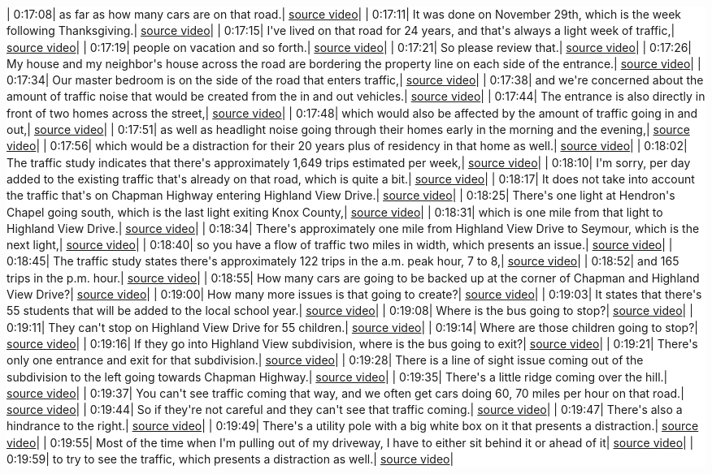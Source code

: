 | 0:17:08| as far as how many cars are on that road.| [source video](https://archive.org/details/Planning190509?start=1028)|
| 0:17:11| It was done on November 29th, which is the week following Thanksgiving.| [source video](https://archive.org/details/Planning190509?start=1031)|
| 0:17:15| I've lived on that road for 24 years, and that's always a light week of traffic,| [source video](https://archive.org/details/Planning190509?start=1035)|
| 0:17:19| people on vacation and so forth.| [source video](https://archive.org/details/Planning190509?start=1039)|
| 0:17:21| So please review that.| [source video](https://archive.org/details/Planning190509?start=1041)|
| 0:17:26| My house and my neighbor's house across the road are bordering the property line on each side of the entrance.| [source video](https://archive.org/details/Planning190509?start=1046)|
| 0:17:34| Our master bedroom is on the side of the road that enters traffic,| [source video](https://archive.org/details/Planning190509?start=1054)|
| 0:17:38| and we're concerned about the amount of traffic noise that would be created from the in and out vehicles.| [source video](https://archive.org/details/Planning190509?start=1058)|
| 0:17:44| The entrance is also directly in front of two homes across the street,| [source video](https://archive.org/details/Planning190509?start=1064)|
| 0:17:48| which would also be affected by the amount of traffic going in and out,| [source video](https://archive.org/details/Planning190509?start=1068)|
| 0:17:51| as well as headlight noise going through their homes early in the morning and the evening,| [source video](https://archive.org/details/Planning190509?start=1071)|
| 0:17:56| which would be a distraction for their 20 years plus of residency in that home as well.| [source video](https://archive.org/details/Planning190509?start=1076)|
| 0:18:02| The traffic study indicates that there's approximately 1,649 trips estimated per week,| [source video](https://archive.org/details/Planning190509?start=1082)|
| 0:18:10| I'm sorry, per day added to the existing traffic that's already on that road, which is quite a bit.| [source video](https://archive.org/details/Planning190509?start=1090)|
| 0:18:17| It does not take into account the traffic that's on Chapman Highway entering Highland View Drive.| [source video](https://archive.org/details/Planning190509?start=1097)|
| 0:18:25| There's one light at Hendron's Chapel going south, which is the last light exiting Knox County,| [source video](https://archive.org/details/Planning190509?start=1105)|
| 0:18:31| which is one mile from that light to Highland View Drive.| [source video](https://archive.org/details/Planning190509?start=1111)|
| 0:18:34| There's approximately one mile from Highland View Drive to Seymour, which is the next light,| [source video](https://archive.org/details/Planning190509?start=1114)|
| 0:18:40| so you have a flow of traffic two miles in width, which presents an issue.| [source video](https://archive.org/details/Planning190509?start=1120)|
| 0:18:45| The traffic study states there's approximately 122 trips in the a.m. peak hour, 7 to 8,| [source video](https://archive.org/details/Planning190509?start=1125)|
| 0:18:52| and 165 trips in the p.m. hour.| [source video](https://archive.org/details/Planning190509?start=1132)|
| 0:18:55| How many cars are going to be backed up at the corner of Chapman and Highland View Drive?| [source video](https://archive.org/details/Planning190509?start=1135)|
| 0:19:00| How many more issues is that going to create?| [source video](https://archive.org/details/Planning190509?start=1140)|
| 0:19:03| It states that there's 55 students that will be added to the local school year.| [source video](https://archive.org/details/Planning190509?start=1143)|
| 0:19:08| Where is the bus going to stop?| [source video](https://archive.org/details/Planning190509?start=1148)|
| 0:19:11| They can't stop on Highland View Drive for 55 children.| [source video](https://archive.org/details/Planning190509?start=1151)|
| 0:19:14| Where are those children going to stop?| [source video](https://archive.org/details/Planning190509?start=1154)|
| 0:19:16| If they go into Highland View subdivision, where is the bus going to exit?| [source video](https://archive.org/details/Planning190509?start=1156)|
| 0:19:21| There's only one entrance and exit for that subdivision.| [source video](https://archive.org/details/Planning190509?start=1161)|
| 0:19:28| There is a line of sight issue coming out of the subdivision to the left going towards Chapman Highway.| [source video](https://archive.org/details/Planning190509?start=1168)|
| 0:19:35| There's a little ridge coming over the hill.| [source video](https://archive.org/details/Planning190509?start=1175)|
| 0:19:37| You can't see traffic coming that way, and we often get cars doing 60, 70 miles per hour on that road.| [source video](https://archive.org/details/Planning190509?start=1177)|
| 0:19:44| So if they're not careful and they can't see that traffic coming.| [source video](https://archive.org/details/Planning190509?start=1184)|
| 0:19:47| There's also a hindrance to the right.| [source video](https://archive.org/details/Planning190509?start=1187)|
| 0:19:49| There's a utility pole with a big white box on it that presents a distraction.| [source video](https://archive.org/details/Planning190509?start=1189)|
| 0:19:55| Most of the time when I'm pulling out of my driveway, I have to either sit behind it or ahead of it| [source video](https://archive.org/details/Planning190509?start=1195)|
| 0:19:59| to try to see the traffic, which presents a distraction as well.| [source video](https://archive.org/details/Planning190509?start=1199)|